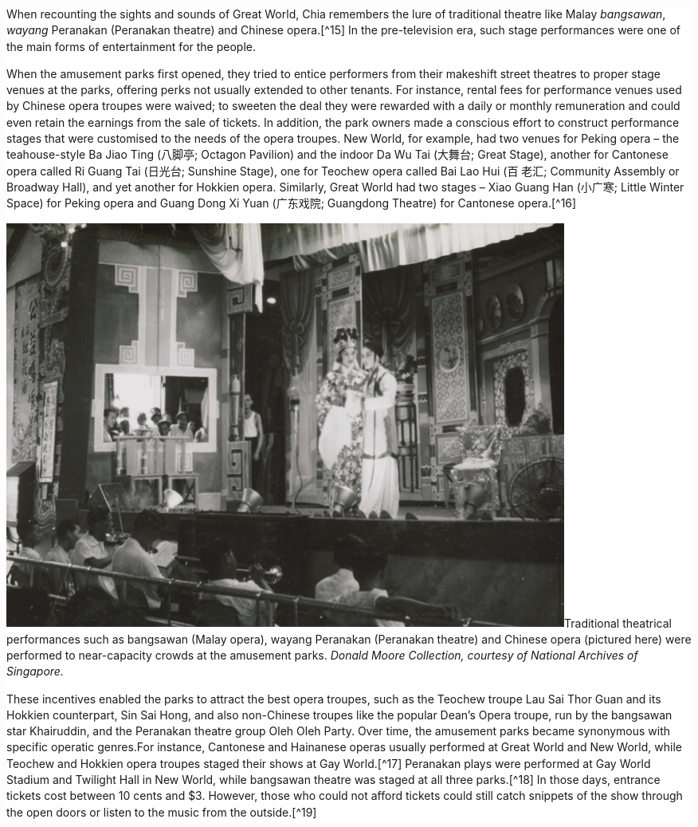 When recounting the sights and sounds of Great World, Chia remembers the lure of traditional theatre like Malay *bangsawan*, *wayang* Peranakan (Peranakan theatre) and Chinese opera.[^15] In the pre-television era, such stage performances were one of the main forms of entertainment for the people.

When the amusement parks first opened, they tried to entice performers from their makeshift street theatres to proper stage venues at the parks, offering perks not usually extended to other tenants. For instance, rental fees for performance venues used by Chinese opera troupes were waived; to sweeten the deal they were rewarded with a daily or monthly remuneration and could even retain the earnings from the sale of tickets. In addition, the park owners made a conscious effort to construct performance stages that were customised to the needs of the opera troupes. New World, for example, had two venues for Peking opera – the teahouse-style Ba Jiao Ting (八脚亭; Octagon Pavilion) and the indoor Da Wu Tai (大舞台; Great Stage), another for Cantonese opera called Ri Guang Tai (日光台; Sunshine Stage), one for Teochew opera called Bai Lao Hui (百 老汇; Community Assembly or Broadway Hall), and yet another for Hokkien opera. Similarly, Great World had two stages – Xiao Guang Han (小广寒; Little Winter Space) for Peking opera and Guang Dong Xi Yuan (广东戏院; Guangdong Theatre) for Cantonese opera.[^16]

<div style="background-color: white;"><img style="width:700px" src="/images/Vol-12-issue-1/old-world-amusement-parks/04_amusementpark.jpg">Traditional theatrical performances such as bangsawan (Malay opera), wayang Peranakan (Peranakan theatre) and Chinese opera (pictured here) were performed to near-capacity crowds at the amusement parks. <i>Donald Moore Collection, courtesy of National Archives of Singapore.</i></div>

These incentives enabled the parks to attract the best opera troupes, such as the Teochew troupe Lau Sai Thor Guan and its Hokkien counterpart, Sin Sai Hong, and also non-Chinese troupes like the popular Dean’s Opera troupe, run by the bangsawan star Khairuddin, and the Peranakan theatre group Oleh Oleh Party. Over time, the amusement parks became synonymous with specific operatic genres.For instance, Cantonese and Hainanese operas usually performed at Great World and New World, while Teochew and Hokkien opera troupes staged their shows at Gay World.[^17] Peranakan plays were performed at Gay World Stadium and Twilight Hall in New World, while bangsawan theatre was staged at all three parks.[^18] In those days, entrance tickets cost between 10 cents and $3. However, those who could not afford tickets could still catch snippets of the show through the open doors or listen to the music from the outside.[^19]
